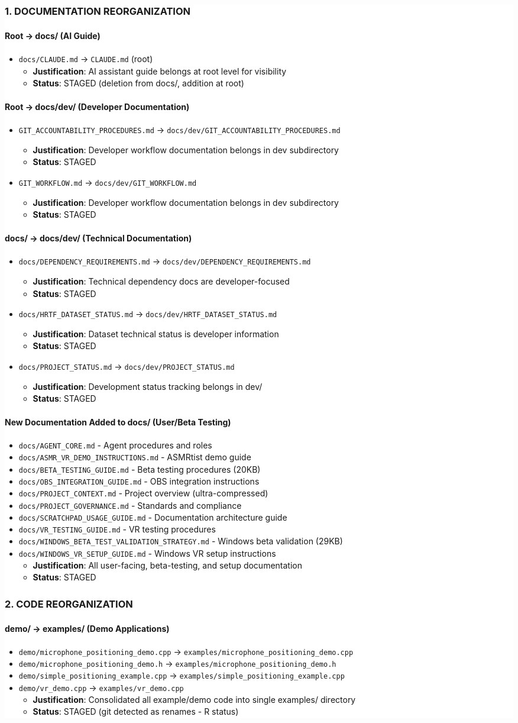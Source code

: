 ### 1. DOCUMENTATION REORGANIZATION

#### Root -> docs/ (AI Guide)
- `docs/CLAUDE.md` -> `CLAUDE.md` (root)
  - **Justification**: AI assistant guide belongs at root level for visibility
  - **Status**: STAGED (deletion from docs/, addition at root)

#### Root -> docs/dev/ (Developer Documentation)
- `GIT_ACCOUNTABILITY_PROCEDURES.md` -> `docs/dev/GIT_ACCOUNTABILITY_PROCEDURES.md`
  - **Justification**: Developer workflow documentation belongs in dev subdirectory
  - **Status**: STAGED

- `GIT_WORKFLOW.md` -> `docs/dev/GIT_WORKFLOW.md`
  - **Justification**: Developer workflow documentation belongs in dev subdirectory
  - **Status**: STAGED

#### docs/ -> docs/dev/ (Technical Documentation)
- `docs/DEPENDENCY_REQUIREMENTS.md` -> `docs/dev/DEPENDENCY_REQUIREMENTS.md`
  - **Justification**: Technical dependency docs are developer-focused
  - **Status**: STAGED

- `docs/HRTF_DATASET_STATUS.md` -> `docs/dev/HRTF_DATASET_STATUS.md`
  - **Justification**: Dataset technical status is developer information
  - **Status**: STAGED

- `docs/PROJECT_STATUS.md` -> `docs/dev/PROJECT_STATUS.md`
  - **Justification**: Development status tracking belongs in dev/
  - **Status**: STAGED

#### New Documentation Added to docs/ (User/Beta Testing)
- `docs/AGENT_CORE.md` - Agent procedures and roles
- `docs/ASMR_VR_DEMO_INSTRUCTIONS.md` - ASMRtist demo guide
- `docs/BETA_TESTING_GUIDE.md` - Beta testing procedures (20KB)
- `docs/OBS_INTEGRATION_GUIDE.md` - OBS integration instructions
- `docs/PROJECT_CONTEXT.md` - Project overview (ultra-compressed)
- `docs/PROJECT_GOVERNANCE.md` - Standards and compliance
- `docs/SCRATCHPAD_USAGE_GUIDE.md` - Documentation architecture guide
- `docs/VR_TESTING_GUIDE.md` - VR testing procedures
- `docs/WINDOWS_BETA_TEST_VALIDATION_STRATEGY.md` - Windows beta validation (29KB)
- `docs/WINDOWS_VR_SETUP_GUIDE.md` - Windows VR setup instructions
  - **Justification**: All user-facing, beta-testing, and setup documentation
  - **Status**: STAGED

### 2. CODE REORGANIZATION

#### demo/ -> examples/ (Demo Applications)
- `demo/microphone_positioning_demo.cpp` -> `examples/microphone_positioning_demo.cpp`
- `demo/microphone_positioning_demo.h` -> `examples/microphone_positioning_demo.h`
- `demo/simple_positioning_example.cpp` -> `examples/simple_positioning_example.cpp`
- `demo/vr_demo.cpp` -> `examples/vr_demo.cpp`
  - **Justification**: Consolidated all example/demo code into single examples/ directory
  - **Status**: STAGED (git detected as renames - R status)
